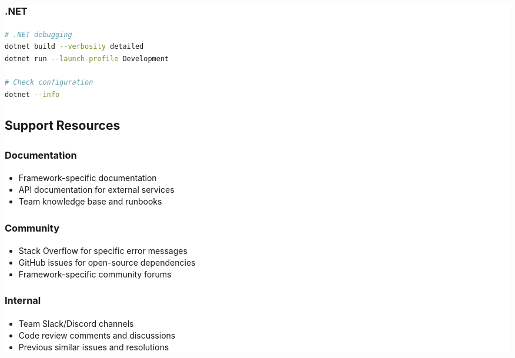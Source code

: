 ### .NET

```bash
# .NET debugging
dotnet build --verbosity detailed
dotnet run --launch-profile Development

# Check configuration
dotnet --info
```

## Support Resources

### Documentation

- Framework-specific documentation
- API documentation for external services
- Team knowledge base and runbooks

### Community

- Stack Overflow for specific error messages
- GitHub issues for open-source dependencies
- Framework-specific community forums

### Internal

- Team Slack/Discord channels
- Code review comments and discussions
- Previous similar issues and resolutions
